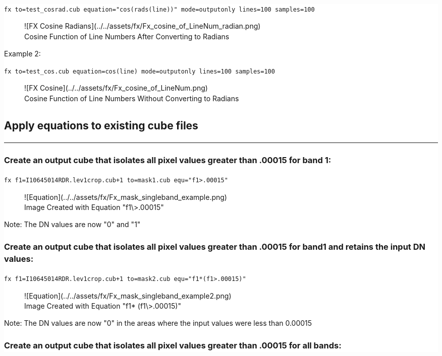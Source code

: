     fx to=test_cosrad.cub equation="cos(rads(line))" mode=outputonly lines=100 samples=100


<figure markdown>
  ![FX Cosine Radians](../../assets/fx/Fx_cosine_of_LineNum_radian.png)
  <figcaption>Cosine Function of Line Numbers After Converting to Radians</figcaption>
</figure>


Example 2:

    fx to=test_cos.cub equation=cos(line) mode=outputonly lines=100 samples=100

<figure markdown>
  ![FX Cosine](../../assets/fx/Fx_cosine_of_LineNum.png)
  <figcaption>Cosine Function of Line Numbers Without Converting to Radians</figcaption>
</figure>




## Apply equations to existing cube files

-----


### Create an output cube that isolates all pixel values greater than .00015 for band 1: 

    fx f1=I10645014RDR.lev1crop.cub+1 to=mask1.cub equ="f1>.00015"

<figure markdown>
  ![Equation](../../assets/fx/Fx_mask_singleband_example.png)
  <figcaption>Image Created with Equation "f1\>.00015"</figcaption>
</figure>


Note: The DN values are now "0" and "1"


### Create an output cube that isolates all pixel values greater than .00015 for band1 and retains the input DN values: 

    fx f1=I10645014RDR.lev1crop.cub+1 to=mask2.cub equ="f1*(f1>.00015)"

<figure markdown>
  ![Equation](../../assets/fx/Fx_mask_singleband_example2.png)
  <figcaption>Image Created with Equation "f1* (f1\>.00015)"</figcaption>
</figure>



Note: The DN values are now "0" in the areas where the input values were
less than 0.00015


### Create an output cube that isolates all pixel values greater than .00015 for all bands:
